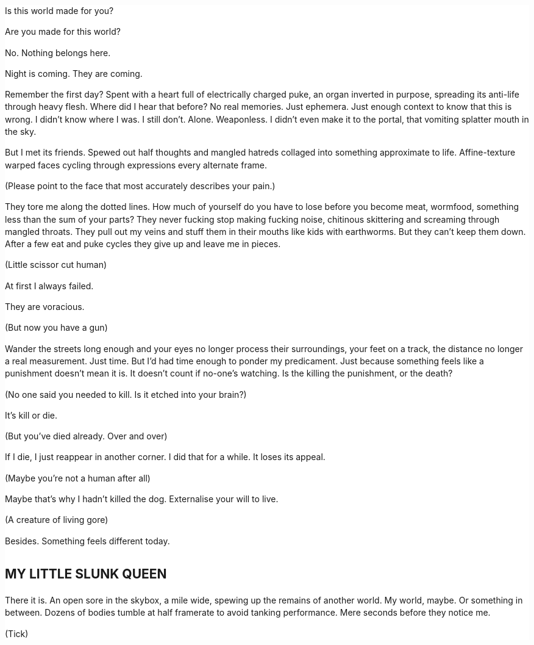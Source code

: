 Is this world made for you?

Are you made for this world?

No. Nothing belongs here.

Night is coming. They are coming.

Remember the first day? Spent with a heart full of electrically charged puke, an organ inverted in purpose, spreading its anti-life through heavy flesh. Where did I hear that before? No real memories. Just ephemera. Just enough context to know that this is wrong. I didn’t know where I was. I still don’t. Alone. Weaponless. I didn’t even make it to the portal, that vomiting splatter mouth in the sky.

But I met its friends. Spewed out half thoughts and mangled hatreds collaged into something approximate to life. Affine-texture warped faces cycling through expressions every alternate frame.

(Please point to the face that most accurately describes your pain.)

They tore me along the dotted lines. How much of yourself do you have to lose before you become meat, wormfood, something less than the sum of your parts? They never fucking stop making fucking noise, chitinous skittering and screaming through mangled throats. They pull out my veins and stuff them in their mouths like kids with earthworms. But they can’t keep them down. After a few eat and puke cycles they give up and leave me in pieces.

(Little scissor cut human)

At first I always failed.

They are voracious.

(But now you have a gun)

Wander the streets long enough and your eyes no longer process their surroundings, your feet on a track, the distance no longer a real measurement. Just time. But I’d had time enough to ponder my predicament. Just because something feels like a punishment doesn’t mean it is. It doesn’t count if no-one’s watching. Is the killing the punishment, or the death?

(No one said you needed to kill. Is it etched into your brain?)

It’s kill or die.

(But you’ve died already. Over and over)

If I die, I just reappear in another corner. I did that for a while. It loses its appeal.

(Maybe you’re not a human after all)

Maybe that’s why I hadn’t killed the dog. Externalise your will to live.

(A creature of living gore)

Besides. Something feels different today.
## MY LITTLE SLUNK QUEEN

There it is. An open sore in the skybox, a mile wide, spewing up the remains of another world. My world, maybe. Or something in between. Dozens of bodies tumble at half framerate to avoid tanking performance. Mere seconds before they notice me.

(Tick)
